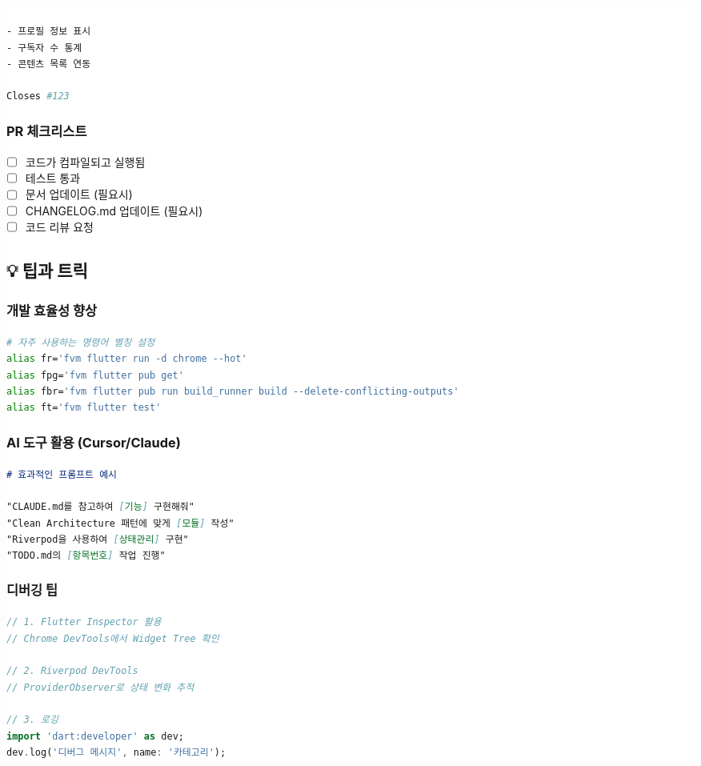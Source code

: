 ```bash

- 프로필 정보 표시
- 구독자 수 통계
- 콘텐츠 목록 연동

Closes #123
```

### PR 체크리스트

- [ ] 코드가 컴파일되고 실행됨
- [ ] 테스트 통과
- [ ] 문서 업데이트 (필요시)
- [ ] CHANGELOG.md 업데이트 (필요시)
- [ ] 코드 리뷰 요청

## 💡 팁과 트릭

### 개발 효율성 향상

```bash
# 자주 사용하는 명령어 별칭 설정
alias fr='fvm flutter run -d chrome --hot'
alias fpg='fvm flutter pub get'
alias fbr='fvm flutter pub run build_runner build --delete-conflicting-outputs'
alias ft='fvm flutter test'
```

### AI 도구 활용 (Cursor/Claude)

```markdown
# 효과적인 프롬프트 예시

"CLAUDE.md를 참고하여 [기능] 구현해줘"
"Clean Architecture 패턴에 맞게 [모듈] 작성"
"Riverpod을 사용하여 [상태관리] 구현"
"TODO.md의 [항목번호] 작업 진행"
```

### 디버깅 팁

```dart
// 1. Flutter Inspector 활용
// Chrome DevTools에서 Widget Tree 확인

// 2. Riverpod DevTools
// ProviderObserver로 상태 변화 추적

// 3. 로깅
import 'dart:developer' as dev;
dev.log('디버그 메시지', name: '카테고리');
```
